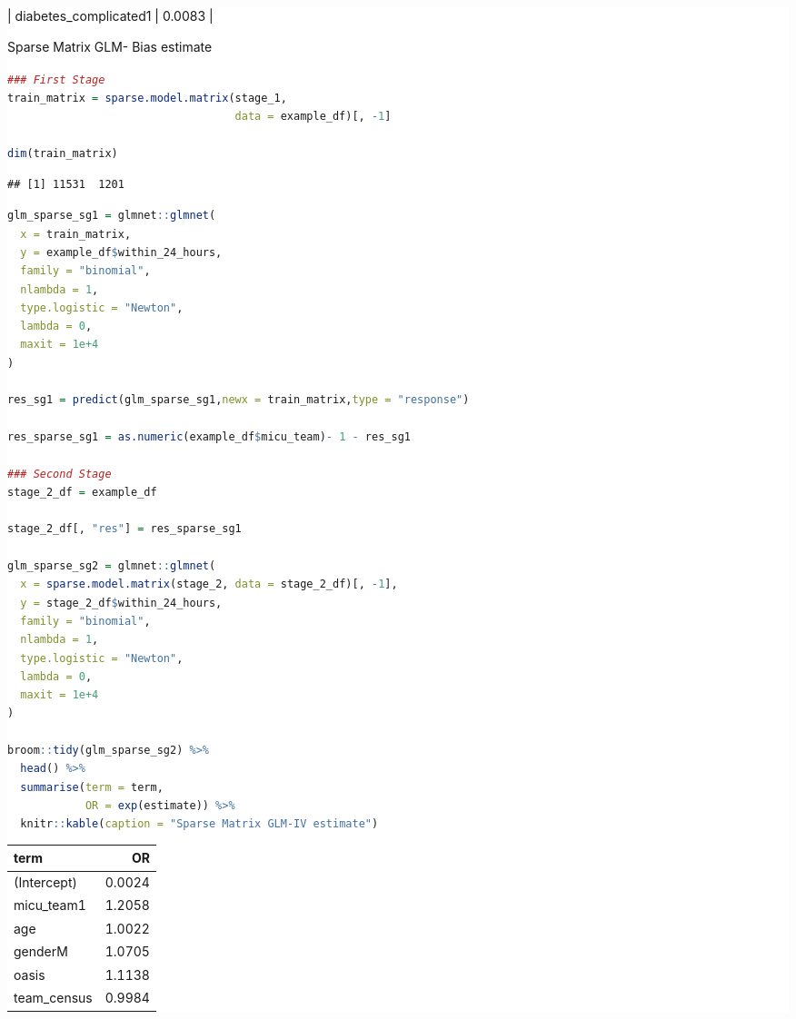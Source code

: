| diabetes\_complicated1  |  0.0083 |

Sparse Matrix GLM- Bias estimate

``` r
### First Stage
train_matrix = sparse.model.matrix(stage_1,
                                   data = example_df)[, -1]

dim(train_matrix)
```

    ## [1] 11531  1201

``` r
glm_sparse_sg1 = glmnet::glmnet(
  x = train_matrix,
  y = example_df$within_24_hours,
  family = "binomial",
  nlambda = 1,
  type.logistic = "Newton",
  lambda = 0,
  maxit = 1e+4
)

res_sg1 = predict(glm_sparse_sg1,newx = train_matrix,type = "response")

res_sparse_sg1 = as.numeric(example_df$micu_team)- 1 - res_sg1

### Second Stage
stage_2_df = example_df

stage_2_df[, "res"] = res_sparse_sg1

glm_sparse_sg2 = glmnet::glmnet(
  x = sparse.model.matrix(stage_2, data = stage_2_df)[, -1],
  y = stage_2_df$within_24_hours,
  family = "binomial",
  nlambda = 1,
  type.logistic = "Newton",
  lambda = 0,
  maxit = 1e+4
)

broom::tidy(glm_sparse_sg2) %>% 
  head() %>% 
  summarise(term = term,
            OR = exp(estimate)) %>% 
  knitr::kable(caption = "Sparse Matrix GLM-IV estimate")
```

| term         |     OR |
|:-------------|-------:|
| (Intercept)  | 0.0024 |
| micu\_team1  | 1.2058 |
| age          | 1.0022 |
| genderM      | 1.0705 |
| oasis        | 1.1138 |
| team\_census | 0.9984 |
